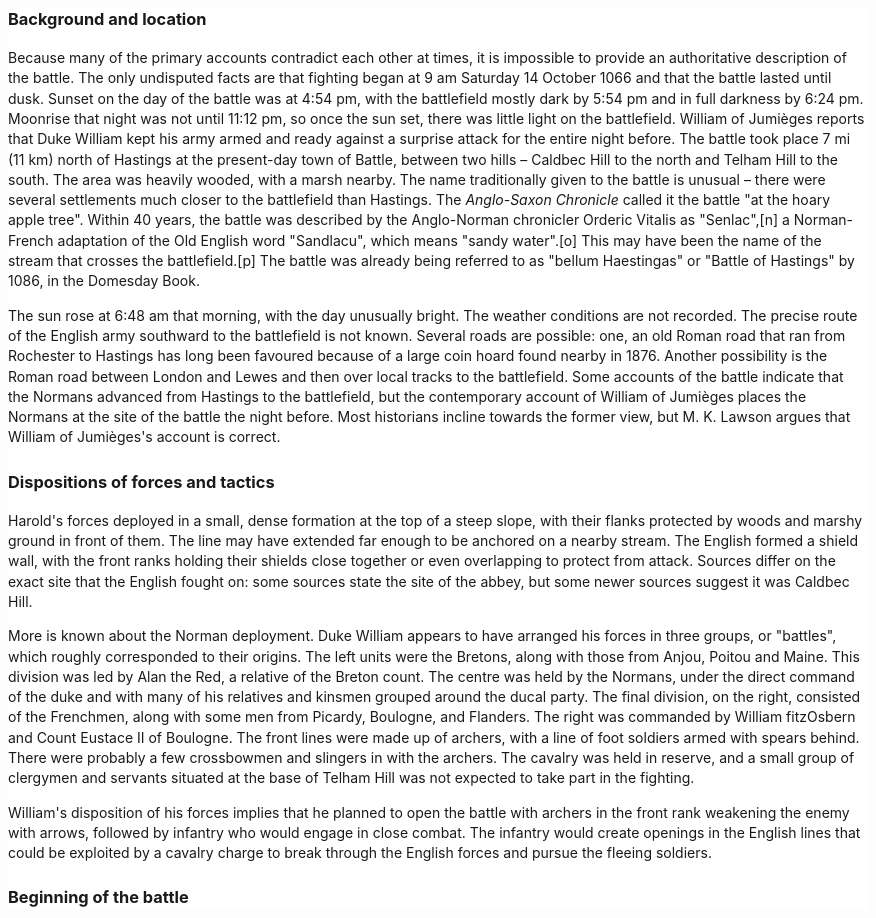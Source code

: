 ### Background and location

Because many of the primary accounts contradict each other at times, it is impossible to provide an authoritative description of the battle. The only undisputed facts are that fighting began at 9 am Saturday 14 October 1066 and that the battle lasted until dusk. Sunset on the day of the battle was at 4:54 pm, with the battlefield mostly dark by 5:54 pm and in full darkness by 6:24 pm. Moonrise that night was not until 11:12 pm, so once the sun set, there was little light on the battlefield. William of Jumièges reports that Duke William kept his army armed and ready against a surprise attack for the entire night before. The battle took place 7 mi (11 km) north of Hastings at the present-day town of Battle, between two hills – Caldbec Hill to the north and Telham Hill to the south. The area was heavily wooded, with a marsh nearby. The name traditionally given to the battle is unusual – there were several settlements much closer to the battlefield than Hastings. The *Anglo-Saxon Chronicle* called it the battle "at the hoary apple tree". Within 40 years, the battle was described by the Anglo-Norman chronicler Orderic Vitalis as "Senlac",\[n] a Norman-French adaptation of the Old English word "Sandlacu", which means "sandy water".\[o] This may have been the name of the stream that crosses the battlefield.\[p] The battle was already being referred to as "bellum Haestingas" or "Battle of Hastings" by 1086, in the Domesday Book.

The sun rose at 6:48 am that morning, with the day unusually bright. The weather conditions are not recorded. The precise route of the English army southward to the battlefield is not known. Several roads are possible: one, an old Roman road that ran from Rochester to Hastings has long been favoured because of a large coin hoard found nearby in 1876\. Another possibility is the Roman road between London and Lewes and then over local tracks to the battlefield. Some accounts of the battle indicate that the Normans advanced from Hastings to the battlefield, but the contemporary account of William of Jumièges places the Normans at the site of the battle the night before. Most historians incline towards the former view, but M. K. Lawson argues that William of Jumièges's account is correct.

### Dispositions of forces and tactics

Harold's forces deployed in a small, dense formation at the top of a steep slope, with their flanks protected by woods and marshy ground in front of them. The line may have extended far enough to be anchored on a nearby stream. The English formed a shield wall, with the front ranks holding their shields close together or even overlapping to protect from attack. Sources differ on the exact site that the English fought on: some sources state the site of the abbey, but some newer sources suggest it was Caldbec Hill.

More is known about the Norman deployment. Duke William appears to have arranged his forces in three groups, or "battles", which roughly corresponded to their origins. The left units were the Bretons, along with those from Anjou, Poitou and Maine. This division was led by Alan the Red, a relative of the Breton count. The centre was held by the Normans, under the direct command of the duke and with many of his relatives and kinsmen grouped around the ducal party. The final division, on the right, consisted of the Frenchmen, along with some men from Picardy, Boulogne, and Flanders. The right was commanded by William fitzOsbern and Count Eustace II of Boulogne. The front lines were made up of archers, with a line of foot soldiers armed with spears behind. There were probably a few crossbowmen and slingers in with the archers. The cavalry was held in reserve, and a small group of clergymen and servants situated at the base of Telham Hill was not expected to take part in the fighting.

William's disposition of his forces implies that he planned to open the battle with archers in the front rank weakening the enemy with arrows, followed by infantry who would engage in close combat. The infantry would create openings in the English lines that could be exploited by a cavalry charge to break through the English forces and pursue the fleeing soldiers.

### Beginning of the battle
